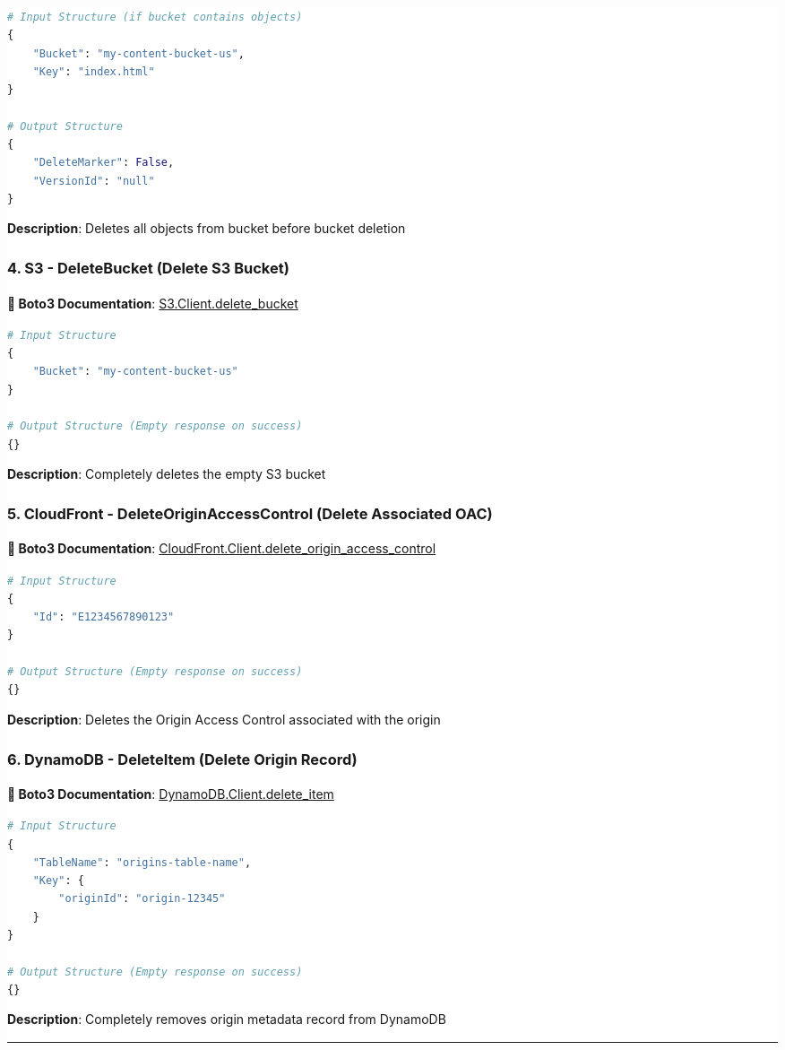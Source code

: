 ```python
# Input Structure (if bucket contains objects)
{
    "Bucket": "my-content-bucket-us",
    "Key": "index.html"
}

# Output Structure
{
    "DeleteMarker": False,
    "VersionId": "null"
}
```
**Description**: Deletes all objects from bucket before bucket deletion

### **4. S3 - DeleteBucket (Delete S3 Bucket)**
**📖 Boto3 Documentation**: [S3.Client.delete_bucket](https://boto3.amazonaws.com/v1/documentation/api/latest/reference/services/s3.html#S3.Client.delete_bucket)

```python
# Input Structure
{
    "Bucket": "my-content-bucket-us"
}

# Output Structure (Empty response on success)
{}
```
**Description**: Completely deletes the empty S3 bucket

### **5. CloudFront - DeleteOriginAccessControl (Delete Associated OAC)**
**📖 Boto3 Documentation**: [CloudFront.Client.delete_origin_access_control](https://boto3.amazonaws.com/v1/documentation/api/latest/reference/services/cloudfront.html#CloudFront.Client.delete_origin_access_control)

```python
# Input Structure
{
    "Id": "E1234567890123"
}

# Output Structure (Empty response on success)
{}
```
**Description**: Deletes the Origin Access Control associated with the origin

### **6. DynamoDB - DeleteItem (Delete Origin Record)**
**📖 Boto3 Documentation**: [DynamoDB.Client.delete_item](https://boto3.amazonaws.com/v1/documentation/api/latest/reference/services/dynamodb.html#DynamoDB.Client.delete_item)

```python
# Input Structure
{
    "TableName": "origins-table-name",
    "Key": {
        "originId": "origin-12345"
    }
}

# Output Structure (Empty response on success)
{}
```
**Description**: Completely removes origin metadata record from DynamoDB

---